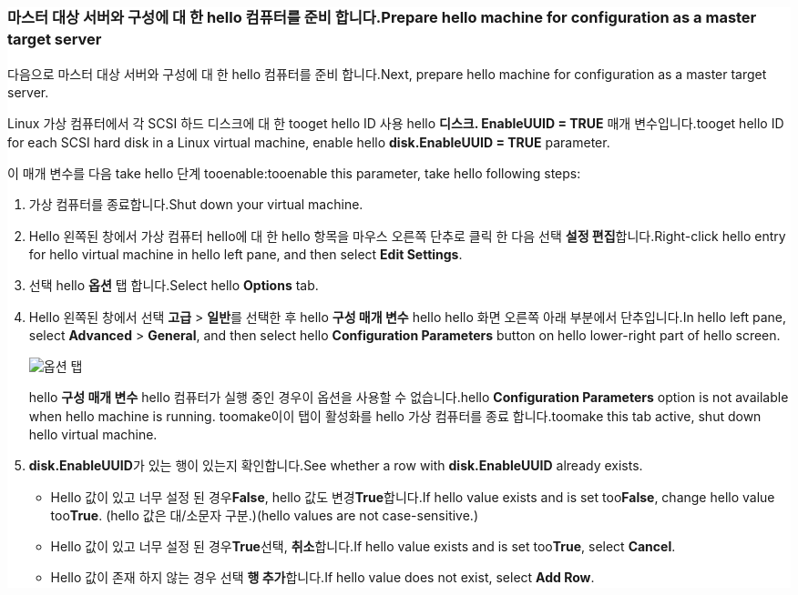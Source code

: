 
### <a name="prepare-hello-machine-for-configuration-as-a-master-target-server"></a><span data-ttu-id="5cd6a-200">마스터 대상 서버와 구성에 대 한 hello 컴퓨터를 준비 합니다.</span><span class="sxs-lookup"><span data-stu-id="5cd6a-200">Prepare hello machine for configuration as a master target server</span></span>
<span data-ttu-id="5cd6a-201">다음으로 마스터 대상 서버와 구성에 대 한 hello 컴퓨터를 준비 합니다.</span><span class="sxs-lookup"><span data-stu-id="5cd6a-201">Next, prepare hello machine for configuration as a master target server.</span></span>

<span data-ttu-id="5cd6a-202">Linux 가상 컴퓨터에서 각 SCSI 하드 디스크에 대 한 tooget hello ID 사용 hello **디스크. EnableUUID = TRUE** 매개 변수입니다.</span><span class="sxs-lookup"><span data-stu-id="5cd6a-202">tooget hello ID for each SCSI hard disk in a Linux virtual machine, enable hello **disk.EnableUUID = TRUE** parameter.</span></span>

<span data-ttu-id="5cd6a-203">이 매개 변수를 다음 take hello 단계 tooenable:</span><span class="sxs-lookup"><span data-stu-id="5cd6a-203">tooenable this parameter, take hello following steps:</span></span>

1. <span data-ttu-id="5cd6a-204">가상 컴퓨터를 종료합니다.</span><span class="sxs-lookup"><span data-stu-id="5cd6a-204">Shut down your virtual machine.</span></span>

2. <span data-ttu-id="5cd6a-205">Hello 왼쪽된 창에서 가상 컴퓨터 hello에 대 한 hello 항목을 마우스 오른쪽 단추로 클릭 한 다음 선택 **설정 편집**합니다.</span><span class="sxs-lookup"><span data-stu-id="5cd6a-205">Right-click hello entry for hello virtual machine in hello left pane, and then select **Edit Settings**.</span></span>

3. <span data-ttu-id="5cd6a-206">선택 hello **옵션** 탭 합니다.</span><span class="sxs-lookup"><span data-stu-id="5cd6a-206">Select hello **Options** tab.</span></span>

4. <span data-ttu-id="5cd6a-207">Hello 왼쪽된 창에서 선택 **고급** > **일반**를 선택한 후 hello **구성 매개 변수** hello hello 화면 오른쪽 아래 부분에서 단추입니다.</span><span class="sxs-lookup"><span data-stu-id="5cd6a-207">In hello left pane, select **Advanced** > **General**, and then select hello **Configuration Parameters** button on hello lower-right part of hello screen.</span></span>

    ![옵션 탭](./media/site-recovery-how-to-install-linux-master-target/media/image20.png)

    <span data-ttu-id="5cd6a-209">hello **구성 매개 변수** hello 컴퓨터가 실행 중인 경우이 옵션을 사용할 수 없습니다.</span><span class="sxs-lookup"><span data-stu-id="5cd6a-209">hello **Configuration Parameters** option is not available when hello machine is running.</span></span> <span data-ttu-id="5cd6a-210">toomake이이 탭이 활성화를 hello 가상 컴퓨터를 종료 합니다.</span><span class="sxs-lookup"><span data-stu-id="5cd6a-210">toomake this tab active, shut down hello virtual machine.</span></span>

5. <span data-ttu-id="5cd6a-211">**disk.EnableUUID**가 있는 행이 있는지 확인합니다.</span><span class="sxs-lookup"><span data-stu-id="5cd6a-211">See whether a row with **disk.EnableUUID** already exists.</span></span>

    - <span data-ttu-id="5cd6a-212">Hello 값이 있고 너무 설정 된 경우**False**, hello 값도 변경**True**합니다.</span><span class="sxs-lookup"><span data-stu-id="5cd6a-212">If hello value exists and is set too**False**, change hello value too**True**.</span></span> <span data-ttu-id="5cd6a-213">(hello 값은 대/소문자 구분.)</span><span class="sxs-lookup"><span data-stu-id="5cd6a-213">(hello values are not case-sensitive.)</span></span>

    - <span data-ttu-id="5cd6a-214">Hello 값이 있고 너무 설정 된 경우**True**선택, **취소**합니다.</span><span class="sxs-lookup"><span data-stu-id="5cd6a-214">If hello value exists and is set too**True**, select **Cancel**.</span></span>

    - <span data-ttu-id="5cd6a-215">Hello 값이 존재 하지 않는 경우 선택 **행 추가**합니다.</span><span class="sxs-lookup"><span data-stu-id="5cd6a-215">If hello value does not exist, select **Add Row**.</span></span>
